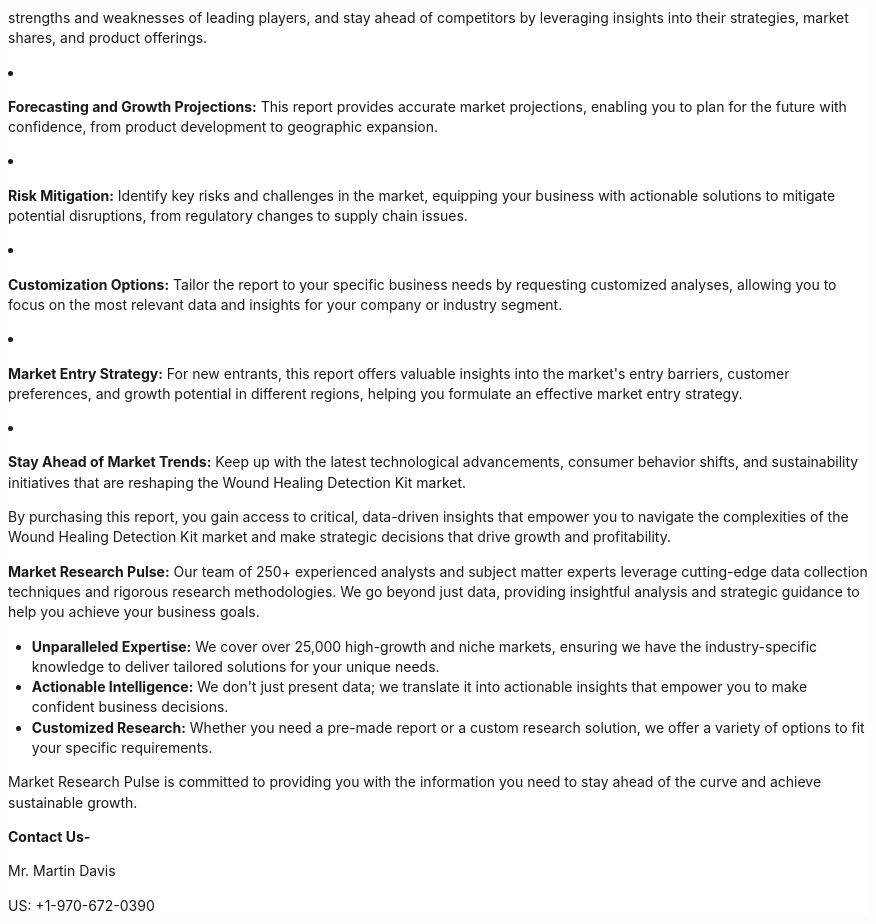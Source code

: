 strengths and weaknesses of leading players, and stay ahead of competitors by leveraging insights into their strategies, market shares, and product offerings.</p></li><li><p><strong>Forecasting and Growth Projections:</strong> This report provides accurate market projections, enabling you to plan for the future with confidence, from product development to geographic expansion.</p></li><li><p><strong>Risk Mitigation:</strong> Identify key risks and challenges in the market, equipping your business with actionable solutions to mitigate potential disruptions, from regulatory changes to supply chain issues.</p></li><li><p><strong>Customization Options:</strong> Tailor the report to your specific business needs by requesting customized analyses, allowing you to focus on the most relevant data and insights for your company or industry segment.</p></li><li><p><strong>Market Entry Strategy:</strong> For new entrants, this report offers valuable insights into the market's entry barriers, customer preferences, and growth potential in different regions, helping you formulate an effective market entry strategy.</p></li><li><p><strong>Stay Ahead of Market Trends:</strong> Keep up with the latest technological advancements, consumer behavior shifts, and sustainability initiatives that are reshaping the Wound Healing Detection Kit market.</p></li></ol><p>By purchasing this report, you gain access to critical, data-driven insights that empower you to navigate the complexities of the Wound Healing Detection Kit market and make strategic decisions that drive growth and profitability.</p><p><strong>Market Research Pulse:</strong>&nbsp;Our team of 250+ experienced analysts and subject matter experts leverage cutting-edge data collection techniques and rigorous research methodologies. We go beyond just data, providing insightful analysis and strategic guidance to help you achieve your business goals.</p><ul><li><strong>Unparalleled Expertise:</strong>&nbsp;We cover over 25,000 high-growth and niche markets, ensuring we have the industry-specific knowledge to deliver tailored solutions for your unique needs.</li><li><strong>Actionable Intelligence:</strong>&nbsp;We don't just present data; we translate it into actionable insights that empower you to make confident business decisions.</li><li><strong>Customized Research:</strong>&nbsp;Whether you need a pre-made report or a custom research solution, we offer a variety of options to fit your specific requirements.</li></ul><p>Market Research Pulse is committed to providing you with the information you need to stay ahead of the curve and achieve sustainable growth.</p><p><strong>Contact Us-</strong></p><p>Mr. Martin Davis</p><p>US: +1-970-672-0390</p>

